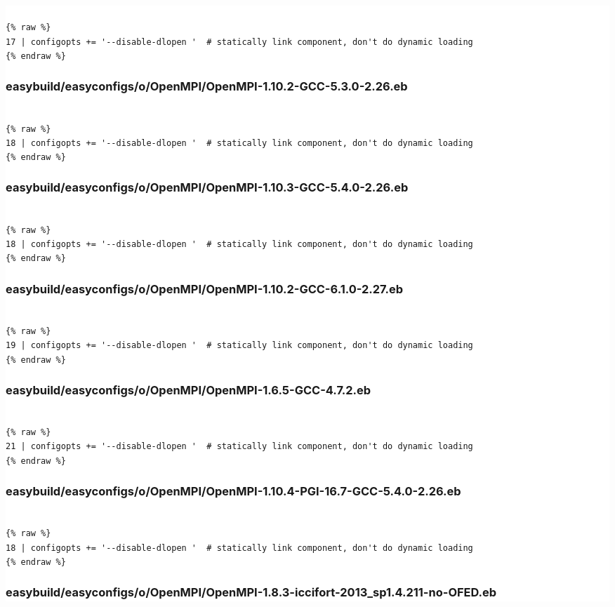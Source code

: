 ```

{% raw %}
17 | configopts += '--disable-dlopen '  # statically link component, don't do dynamic loading
{% endraw %}

```
### easybuild/easyconfigs/o/OpenMPI/OpenMPI-1.10.2-GCC-5.3.0-2.26.eb

```

{% raw %}
18 | configopts += '--disable-dlopen '  # statically link component, don't do dynamic loading
{% endraw %}

```
### easybuild/easyconfigs/o/OpenMPI/OpenMPI-1.10.3-GCC-5.4.0-2.26.eb

```

{% raw %}
18 | configopts += '--disable-dlopen '  # statically link component, don't do dynamic loading
{% endraw %}

```
### easybuild/easyconfigs/o/OpenMPI/OpenMPI-1.10.2-GCC-6.1.0-2.27.eb

```

{% raw %}
19 | configopts += '--disable-dlopen '  # statically link component, don't do dynamic loading
{% endraw %}

```
### easybuild/easyconfigs/o/OpenMPI/OpenMPI-1.6.5-GCC-4.7.2.eb

```

{% raw %}
21 | configopts += '--disable-dlopen '  # statically link component, don't do dynamic loading
{% endraw %}

```
### easybuild/easyconfigs/o/OpenMPI/OpenMPI-1.10.4-PGI-16.7-GCC-5.4.0-2.26.eb

```

{% raw %}
18 | configopts += '--disable-dlopen '  # statically link component, don't do dynamic loading
{% endraw %}

```
### easybuild/easyconfigs/o/OpenMPI/OpenMPI-1.8.3-iccifort-2013_sp1.4.211-no-OFED.eb
